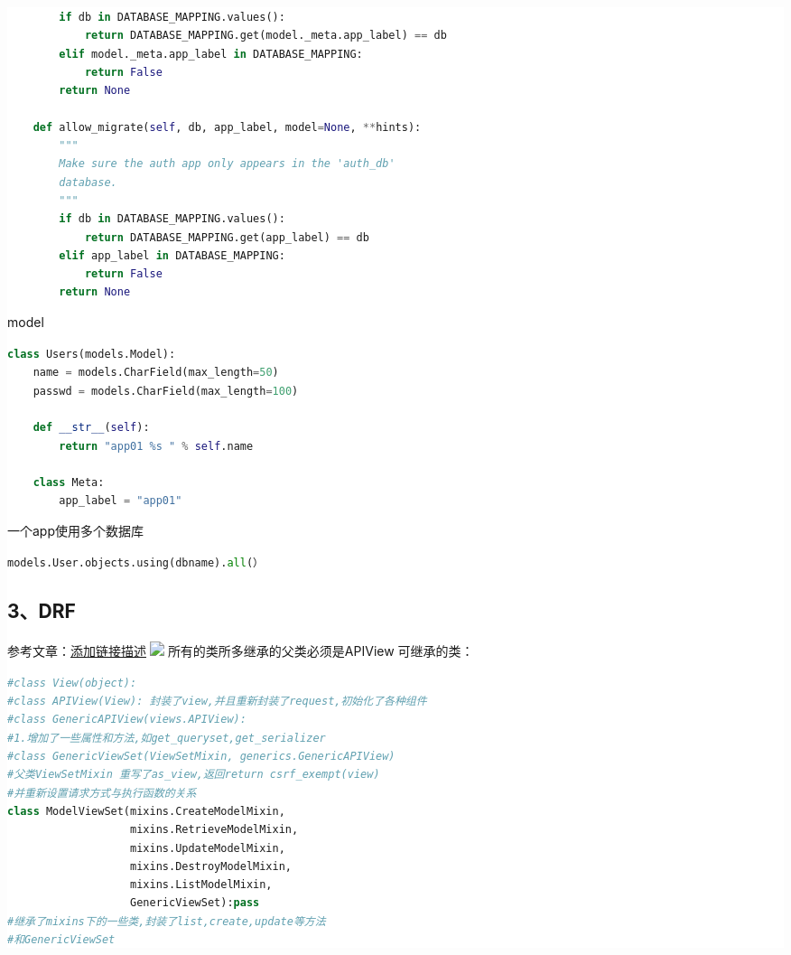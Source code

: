 ```python
        if db in DATABASE_MAPPING.values():
            return DATABASE_MAPPING.get(model._meta.app_label) == db
        elif model._meta.app_label in DATABASE_MAPPING:
            return False
        return None
 
    def allow_migrate(self, db, app_label, model=None, **hints):
        """
        Make sure the auth app only appears in the 'auth_db'
        database.
        """
        if db in DATABASE_MAPPING.values():
            return DATABASE_MAPPING.get(app_label) == db
        elif app_label in DATABASE_MAPPING:
            return False
        return None
```
model

```python
class Users(models.Model):
    name = models.CharField(max_length=50)
    passwd = models.CharField(max_length=100)
 
    def __str__(self):
        return "app01 %s " % self.name
 
    class Meta:
        app_label = "app01"
```

一个app使用多个数据库

```python
models.User.objects.using(dbname).all(） 
```

## 3、DRF
参考文章：[添加链接描述](https://blog.csdn.net/qq_41500222/article/details/87895643)
![](https://img-blog.csdnimg.cn/6128f9a7523f4d50acc49c39fa957d51.png?x-oss-process=image/watermark,type_d3F5LXplbmhlaQ,shadow_50,text_Q1NETiBA6buR54yr4LmR,size_10,color_FFFFFF,t_70,g_se,x_16)
所有的类所多继承的父类必须是APIView
可继承的类：

```python
#class View(object):
#class APIView(View): 封装了view,并且重新封装了request,初始化了各种组件
#class GenericAPIView(views.APIView):
#1.增加了一些属性和方法,如get_queryset,get_serializer
#class GenericViewSet(ViewSetMixin, generics.GenericAPIView)
#父类ViewSetMixin 重写了as_view,返回return csrf_exempt(view)
#并重新设置请求方式与执行函数的关系
class ModelViewSet(mixins.CreateModelMixin,
                   mixins.RetrieveModelMixin,
                   mixins.UpdateModelMixin,
                   mixins.DestroyModelMixin,
                   mixins.ListModelMixin,
                   GenericViewSet):pass
#继承了mixins下的一些类,封装了list,create,update等方法
#和GenericViewSet
```

